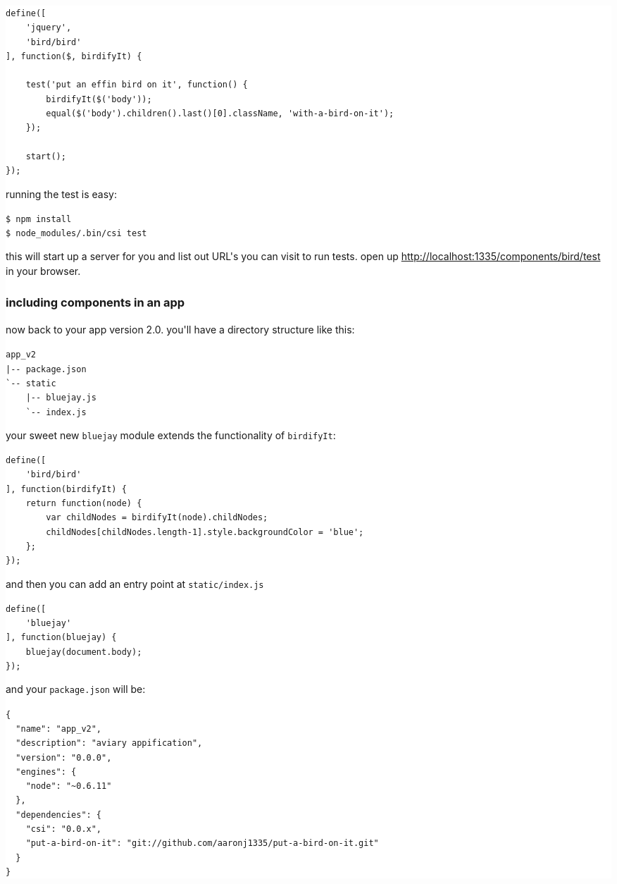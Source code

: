     define([
        'jquery',
        'bird/bird'
    ], function($, birdifyIt) {

        test('put an effin bird on it', function() {
            birdifyIt($('body'));
            equal($('body').children().last()[0].className, 'with-a-bird-on-it');
        });

        start();
    });

running the test is easy:

    $ npm install
    $ node_modules/.bin/csi test

this will start up a server for you and list out URL's you can visit to run
tests.  open up [http://localhost:1335/components/bird/test][test] in your
browser.

### including components in an app

now back to your app version 2.0.  you'll have a directory structure like this:

    app_v2
    |-- package.json
    `-- static
        |-- bluejay.js
        `-- index.js

your sweet new `bluejay` module extends the functionality of `birdifyIt`:

    define([
        'bird/bird'
    ], function(birdifyIt) {
        return function(node) {
            var childNodes = birdifyIt(node).childNodes;
            childNodes[childNodes.length-1].style.backgroundColor = 'blue';
        };
    });

and then you can add an entry point at `static/index.js`

    define([
        'bluejay'
    ], function(bluejay) {
        bluejay(document.body);
    });


and your `package.json` will be:

    {
      "name": "app_v2",
      "description": "aviary appification",
      "version": "0.0.0",
      "engines": {
        "node": "~0.6.11"
      },
      "dependencies": {
        "csi": "0.0.x",
        "put-a-bird-on-it": "git://github.com/aaronj1335/put-a-bird-on-it.git"
      }
    }


[bird_on_it]: http://www.youtube.com/watch?v=0XM3vWJmpfo
[spire]: https://github.com/siq/spire
[gloss]: https://github.com/siq/gloss
[vendorjs]: https://github.com/siq/siq-vendor-js
[requirejs]: http://requirejs.org/
[package_json]: http://npmjs.org/doc/json.html
[json_deps]: http://npmjs.org/doc/json.html#dependencies
[css_url_rewrite]: https://github.com/siq/csi/blob/master/lib/css_requirejs_plugin.js#L139
[test]: http://localhost:1335/components/bird/test
[index]: http://localhost:1335/index
[bedrock]: https://github.com/siq/B
[mesh]: https://github.com/siq/mesh
[microtemplates]: http://ejohn.org/blog/javascript-micro-templating/
[npm]: http://npmjs.org/
[qunit]: http://docs.jquery.com/QUnit
[mocha]: http://visionmedia.github.com/mocha/
[amd]: https://github.com/amdjs/amdjs-api/wiki/AMD
[requirejs_css]: https://github.com/VIISON/RequireCSS
[example]: https://github.com/aaronj1335/bird-app-v2
[transitive_dep]: http://en.wikipedia.org/wiki/Transitive_dependency
[requirejs_plugin]: http://requirejs.org/docs/plugins.html
[csi_github]: https://github.com/siq/csi
[csi_homepage]: http://siq.github.com/csi/